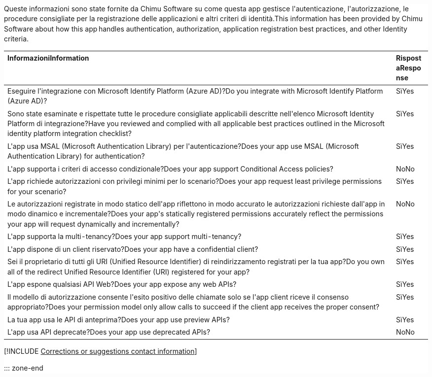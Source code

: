 <span data-ttu-id="62f0b-230">Queste informazioni sono state fornite da Chimu Software su come questa app gestisce l'autenticazione, l'autorizzazione, le procedure consigliate per la registrazione delle applicazioni e altri criteri di identità.</span><span class="sxs-lookup"><span data-stu-id="62f0b-230">This information has been provided by Chimu Software about how this app handles authentication, authorization, application registration best practices, and other Identity criteria.</span></span>

| <span data-ttu-id="62f0b-231">**Informazioni**</span><span class="sxs-lookup"><span data-stu-id="62f0b-231">**Information**</span></span> | <span data-ttu-id="62f0b-232">**Risposta**</span><span class="sxs-lookup"><span data-stu-id="62f0b-232">**Response**</span></span> |
|:----------------|:-------------|
| <span data-ttu-id="62f0b-233">Eseguire l'integrazione con Microsoft Identify Platform (Azure AD)?</span><span class="sxs-lookup"><span data-stu-id="62f0b-233">Do you integrate with Microsoft Identify Platform (Azure AD)?</span></span>  | <span data-ttu-id="62f0b-234">Sì</span><span class="sxs-lookup"><span data-stu-id="62f0b-234">Yes</span></span> |
| <span data-ttu-id="62f0b-235">Sono state esaminate e rispettate tutte le procedure consigliate applicabili descritte nell'elenco Microsoft Identity Platform di integrazione?</span><span class="sxs-lookup"><span data-stu-id="62f0b-235">Have you reviewed and complied with all applicable best practices outlined in the Microsoft identity platform integration checklist?</span></span>  | <span data-ttu-id="62f0b-236">Sì</span><span class="sxs-lookup"><span data-stu-id="62f0b-236">Yes</span></span> |
| <span data-ttu-id="62f0b-237">L'app usa MSAL (Microsoft Authentication Library) per l'autenticazione?</span><span class="sxs-lookup"><span data-stu-id="62f0b-237">Does your app use MSAL (Microsoft Authentication Library) for authentication?</span></span> | <span data-ttu-id="62f0b-238">Sì</span><span class="sxs-lookup"><span data-stu-id="62f0b-238">Yes</span></span> |
| <span data-ttu-id="62f0b-239">L'app supporta i criteri di accesso condizionale?</span><span class="sxs-lookup"><span data-stu-id="62f0b-239">Does your app support Conditional Access policies?</span></span> | <span data-ttu-id="62f0b-240">No</span><span class="sxs-lookup"><span data-stu-id="62f0b-240">No</span></span> |
| <span data-ttu-id="62f0b-241">L'app richiede autorizzazioni con privilegi minimi per lo scenario?</span><span class="sxs-lookup"><span data-stu-id="62f0b-241">Does your app request least privilege permissions for your scenario?</span></span> | <span data-ttu-id="62f0b-242">Sì</span><span class="sxs-lookup"><span data-stu-id="62f0b-242">Yes</span></span> |
| <span data-ttu-id="62f0b-243">Le autorizzazioni registrate in modo statico dell'app riflettono in modo accurato le autorizzazioni richieste dall'app in modo dinamico e incrementale?</span><span class="sxs-lookup"><span data-stu-id="62f0b-243">Does your app's statically registered permissions accurately reflect the permissions your app will request dynamically and incrementally?</span></span> | <span data-ttu-id="62f0b-244">No</span><span class="sxs-lookup"><span data-stu-id="62f0b-244">No</span></span> |
| <span data-ttu-id="62f0b-245">L'app supporta la multi-tenancy?</span><span class="sxs-lookup"><span data-stu-id="62f0b-245">Does your app support multi-tenancy?</span></span> | <span data-ttu-id="62f0b-246">Sì</span><span class="sxs-lookup"><span data-stu-id="62f0b-246">Yes</span></span> |
| <span data-ttu-id="62f0b-247">L'app dispone di un client riservato?</span><span class="sxs-lookup"><span data-stu-id="62f0b-247">Does your app have a confidential client?</span></span> | <span data-ttu-id="62f0b-248">Sì</span><span class="sxs-lookup"><span data-stu-id="62f0b-248">Yes</span></span> |
| <span data-ttu-id="62f0b-249">Sei il proprietario di tutti gli URI (Unified Resource Identifier) di reindirizzamento registrati per la tua app?</span><span class="sxs-lookup"><span data-stu-id="62f0b-249">Do you own all of the redirect Unified Resource Identifier (URI) registered for your app?</span></span> | <span data-ttu-id="62f0b-250">Sì</span><span class="sxs-lookup"><span data-stu-id="62f0b-250">Yes</span></span> |
| <span data-ttu-id="62f0b-251">L'app espone qualsiasi API Web?</span><span class="sxs-lookup"><span data-stu-id="62f0b-251">Does your app expose any web APIs?</span></span> | <span data-ttu-id="62f0b-252">Sì</span><span class="sxs-lookup"><span data-stu-id="62f0b-252">Yes</span></span> |
| <span data-ttu-id="62f0b-253">Il modello di autorizzazione consente l'esito positivo delle chiamate solo se l'app client riceve il consenso appropriato?</span><span class="sxs-lookup"><span data-stu-id="62f0b-253">Does your permission model only allow calls to succeed if the client app receives the proper consent?</span></span> | <span data-ttu-id="62f0b-254">Sì</span><span class="sxs-lookup"><span data-stu-id="62f0b-254">Yes</span></span> |
| <span data-ttu-id="62f0b-255">La tua app usa le API di anteprima?</span><span class="sxs-lookup"><span data-stu-id="62f0b-255">Does your app use preview APIs?</span></span> | <span data-ttu-id="62f0b-256">Sì</span><span class="sxs-lookup"><span data-stu-id="62f0b-256">Yes</span></span> |
| <span data-ttu-id="62f0b-257">L'app usa API deprecate?</span><span class="sxs-lookup"><span data-stu-id="62f0b-257">Does your app use deprecated APIs?</span></span> | <span data-ttu-id="62f0b-258">No</span><span class="sxs-lookup"><span data-stu-id="62f0b-258">No</span></span> |

[!INCLUDE [Corrections or suggestions contact information](../includes/corrections-or-suggestions.md)]

::: zone-end
